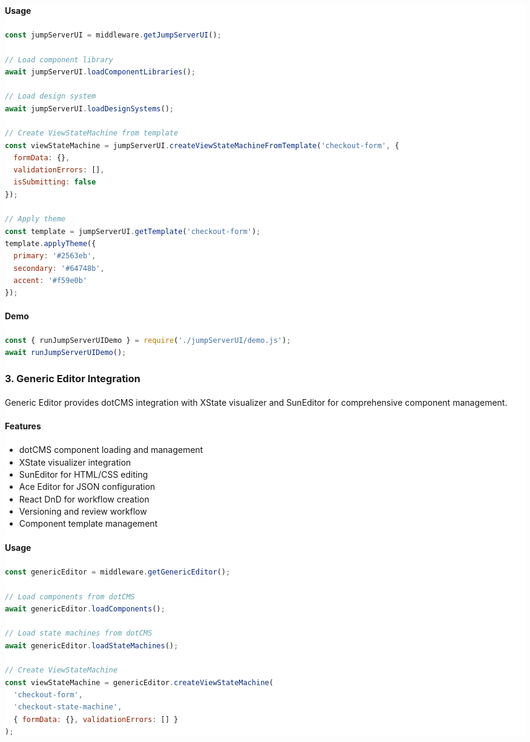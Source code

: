 #### Usage

```javascript
const jumpServerUI = middleware.getJumpServerUI();

// Load component library
await jumpServerUI.loadComponentLibraries();

// Load design system
await jumpServerUI.loadDesignSystems();

// Create ViewStateMachine from template
const viewStateMachine = jumpServerUI.createViewStateMachineFromTemplate('checkout-form', {
  formData: {},
  validationErrors: [],
  isSubmitting: false
});

// Apply theme
const template = jumpServerUI.getTemplate('checkout-form');
template.applyTheme({
  primary: '#2563eb',
  secondary: '#64748b',
  accent: '#f59e0b'
});
```

#### Demo

```javascript
const { runJumpServerUIDemo } = require('./jumpServerUI/demo.js');
await runJumpServerUIDemo();
```

### 3. Generic Editor Integration

Generic Editor provides dotCMS integration with XState visualizer and SunEditor for comprehensive component management.

#### Features
- dotCMS component loading and management
- XState visualizer integration
- SunEditor for HTML/CSS editing
- Ace Editor for JSON configuration
- React DnD for workflow creation
- Versioning and review workflow
- Component template management

#### Usage

```javascript
const genericEditor = middleware.getGenericEditor();

// Load components from dotCMS
await genericEditor.loadComponents();

// Load state machines from dotCMS
await genericEditor.loadStateMachines();

// Create ViewStateMachine
const viewStateMachine = genericEditor.createViewStateMachine(
  'checkout-form',
  'checkout-state-machine',
  { formData: {}, validationErrors: [] }
);

```